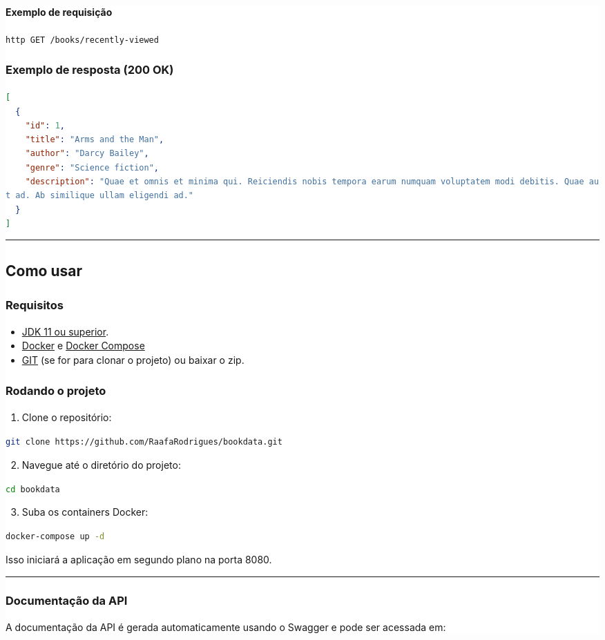 
#### **Exemplo de requisição**
```http GET /books/recently-viewed```


### **Exemplo de resposta (200 OK)**
```json
[
  {
    "id": 1,
    "title": "Arms and the Man",
    "author": "Darcy Bailey",
    "genre": "Science fiction",
    "description": "Quae et omnis et minima qui. Reiciendis nobis tempora earum numquam voluptatem modi debitis. Quae aut ad. Ab similique ullam eligendi ad."
  }
]
```
---

## Como usar

### Requisitos

- [JDK 11 ou superior](https://adoptium.net/).
- [Docker](https://docs.docker.com/get-docker/) e [Docker Compose](https://docs.docker.com/compose/)
- [GIT](https://git-scm.com) (se for para clonar o projeto) ou baixar o zip.

### Rodando o projeto

1. Clone o repositório:
```bash
git clone https://github.com/RaafaRodrigues/bookdata.git
```


2. Navegue até o diretório do projeto:

```bash
cd bookdata
```

3. Suba os containers Docker:

```bash
docker-compose up -d
```

Isso iniciará a aplicação em segundo plano na porta 8080.

---

### Documentação da API

A documentação da API é gerada automaticamente usando o Swagger e pode ser acessada em:
